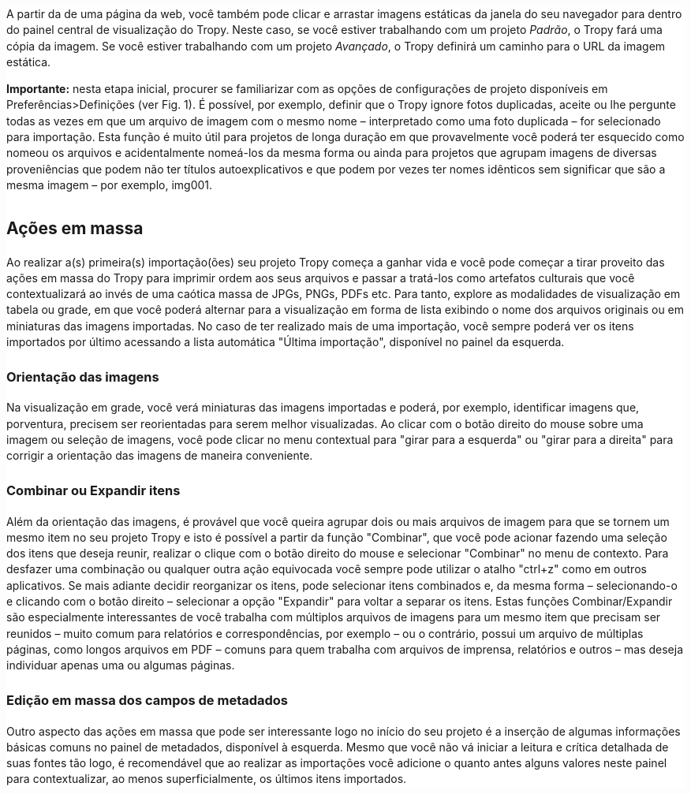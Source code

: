A partir da de uma página da web, você também pode clicar e arrastar imagens estáticas da janela do seu navegador para dentro do painel central de visualização do Tropy. Neste caso, se você estiver trabalhando com um projeto _Padrão_, o Tropy fará uma cópia da imagem. Se você estiver trabalhando com um projeto _Avançado_, o Tropy definirá um caminho para o URL da imagem estática.

**Importante:** nesta etapa inicial, procurer se familiarizar com as opções de configurações de projeto disponíveis em Preferências\>Definições (ver Fig. 1). É possível, por exemplo, definir que o Tropy ignore fotos duplicadas, aceite ou lhe pergunte todas as vezes em que um arquivo de imagem com o mesmo nome – interpretado como uma foto duplicada – for selecionado para importação. Esta função é muito útil para projetos de longa duração em que provavelmente você poderá ter esquecido como nomeou os arquivos e acidentalmente nomeá-los da mesma forma ou ainda para projetos que agrupam imagens de diversas proveniências que podem não ter títulos autoexplicativos e que podem por vezes ter nomes idênticos sem significar que são a mesma imagem – por exemplo, img001.



## Ações em massa

Ao realizar a(s) primeira(s) importação(ões) seu projeto Tropy começa a ganhar vida e você pode começar a tirar proveito das ações em massa do Tropy para imprimir ordem aos seus arquivos e passar a tratá-los como artefatos culturais que você contextualizará ao invés de uma caótica massa de JPGs, PNGs, PDFs etc. Para tanto, explore as modalidades de visualização em tabela ou grade, em que você poderá alternar para a visualização em forma de lista exibindo o nome dos arquivos originais ou em miniaturas das imagens importadas. No caso de ter realizado mais de uma importação, você sempre poderá ver os itens importados por último acessando a lista automática "Última importação", disponível no painel da esquerda.

### Orientação das imagens

Na visualização em grade, você verá miniaturas das imagens importadas e poderá, por exemplo, identificar imagens que, porventura, precisem ser reorientadas para serem melhor visualizadas. Ao clicar com o botão direito do mouse sobre uma imagem ou seleção de imagens, você pode clicar no menu contextual para "girar para a esquerda" ou "girar para a direita" para corrigir a orientação das imagens de maneira conveniente.

### Combinar ou Expandir itens

Além da orientação das imagens, é provável que você queira agrupar dois ou mais arquivos de imagem para que se tornem um mesmo item no seu projeto Tropy e isto é possível a partir da função "Combinar", que você pode acionar fazendo uma seleção dos itens que deseja reunir, realizar o clique com o botão direito do mouse e selecionar "Combinar" no menu de contexto. Para desfazer uma combinação ou qualquer outra ação equivocada você sempre pode utilizar o atalho "ctrl+z" como em outros aplicativos. Se mais adiante decidir reorganizar os itens, pode selecionar itens combinados e, da mesma forma – selecionando-o e clicando com o botão direito – selecionar a opção "Expandir" para voltar a separar os itens. Estas funções Combinar/Expandir são especialmente interessantes de você trabalha com múltiplos arquivos de imagens para um mesmo item que precisam ser reunidos – muito comum para relatórios e correspondências, por exemplo – ou o contrário, possui um arquivo de múltiplas páginas, como longos arquivos em PDF – comuns para quem trabalha com arquivos de imprensa, relatórios e outros – mas deseja individuar apenas uma ou algumas páginas.

### Edição em massa dos campos de metadados

Outro aspecto das ações em massa que pode ser interessante logo no início do seu projeto é a inserção de algumas informações básicas comuns no painel de metadados, disponível à esquerda. Mesmo que você não vá iniciar a leitura e crítica detalhada de suas fontes tão logo, é recomendável que ao realizar as importações você adicione o quanto antes alguns valores neste painel para contextualizar, ao menos superficialmente, os últimos itens importados.
